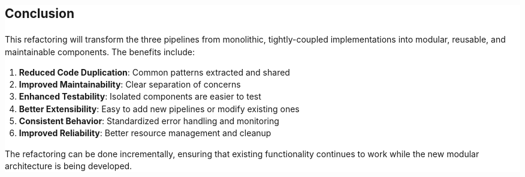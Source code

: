 ## Conclusion

This refactoring will transform the three pipelines from monolithic, tightly-coupled implementations into modular, reusable, and maintainable components. The benefits include:

1. **Reduced Code Duplication**: Common patterns extracted and shared
2. **Improved Maintainability**: Clear separation of concerns
3. **Enhanced Testability**: Isolated components are easier to test
4. **Better Extensibility**: Easy to add new pipelines or modify existing ones
5. **Consistent Behavior**: Standardized error handling and monitoring
6. **Improved Reliability**: Better resource management and cleanup

The refactoring can be done incrementally, ensuring that existing functionality continues to work while the new modular architecture is being developed. 